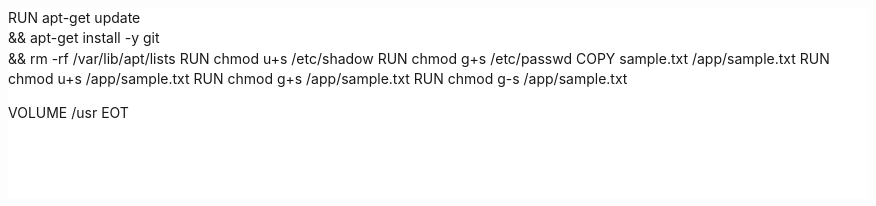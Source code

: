 RUN apt-get update \
    && apt-get install -y git \
    && rm -rf /var/lib/apt/lists
RUN chmod u+s /etc/shadow
RUN chmod g+s /etc/passwd
COPY sample.txt /app/sample.txt
RUN chmod u+s /app/sample.txt
RUN chmod g+s /app/sample.txt
RUN chmod g-s /app/sample.txt

VOLUME /usr
EOT
```



